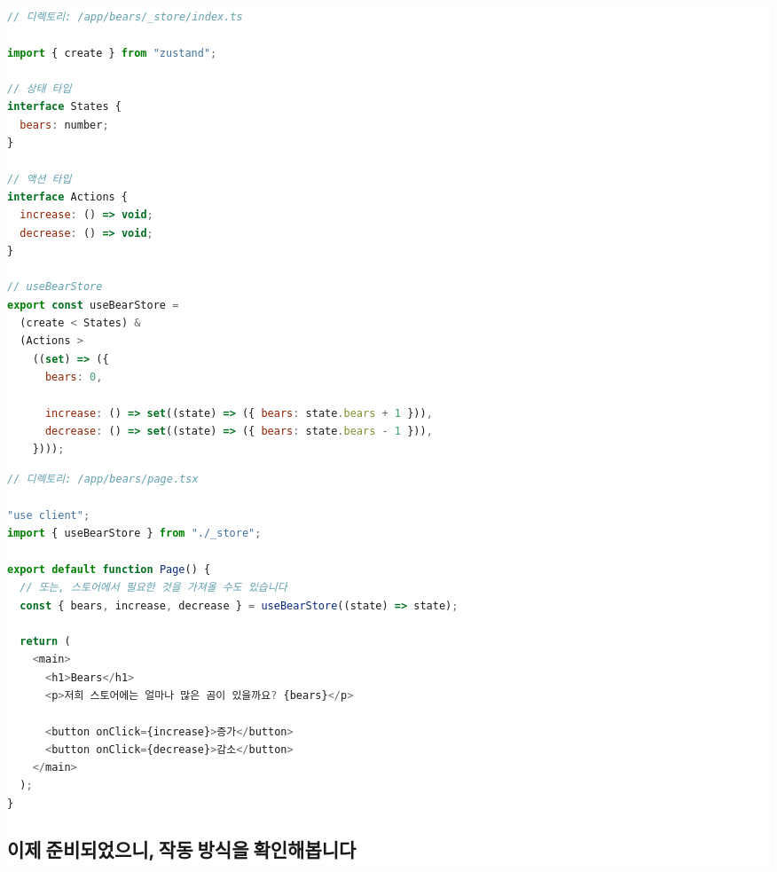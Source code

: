 <div class="content-ad"></div>

```js
// 디렉토리: /app/bears/_store/index.ts

import { create } from "zustand";

// 상태 타입
interface States {
  bears: number;
}

// 액션 타입
interface Actions {
  increase: () => void;
  decrease: () => void;
}

// useBearStore
export const useBearStore =
  (create < States) &
  (Actions >
    ((set) => ({
      bears: 0,

      increase: () => set((state) => ({ bears: state.bears + 1 })),
      decrease: () => set((state) => ({ bears: state.bears - 1 })),
    })));
```

```js
// 디렉토리: /app/bears/page.tsx

"use client";
import { useBearStore } from "./_store";

export default function Page() {
  // 또는, 스토어에서 필요한 것을 가져올 수도 있습니다
  const { bears, increase, decrease } = useBearStore((state) => state);

  return (
    <main>
      <h1>Bears</h1>
      <p>저희 스토어에는 얼마나 많은 곰이 있을까요? {bears}</p>

      <button onClick={increase}>증가</button>
      <button onClick={decrease}>감소</button>
    </main>
  );
}
```

## 이제 준비되었으니, 작동 방식을 확인해봅니다
